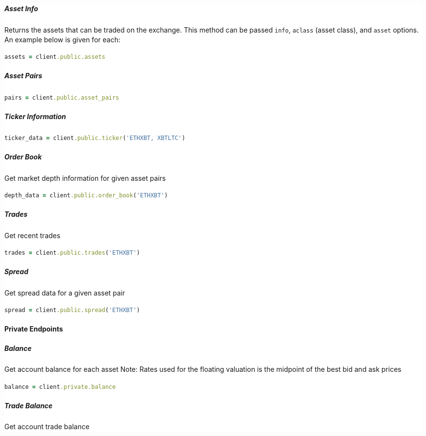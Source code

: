 ##### Asset Info

Returns the assets that can be traded on the exchange. This method can be passed ```info```, ```aclass``` (asset class), and ```asset``` options. An example below is given for each:

```ruby
assets = client.public.assets
```

##### Asset Pairs

```ruby
pairs = client.public.asset_pairs
```

##### Ticker Information

```ruby
ticker_data = client.public.ticker('ETHXBT, XBTLTC')
```

##### Order Book

Get market depth information for given asset pairs

```ruby
depth_data = client.public.order_book('ETHXBT')
```

##### Trades

Get recent trades

```ruby
trades = client.public.trades('ETHXBT')
```

##### Spread

Get spread data for a given asset pair

```ruby
spread = client.public.spread('ETHXBT')
```


#### Private Endpoints ####

##### Balance

Get account balance for each asset
Note: Rates used for the floating valuation is the midpoint of the best bid and ask prices

```ruby
balance = client.private.balance
```

##### Trade Balance

Get account trade balance
